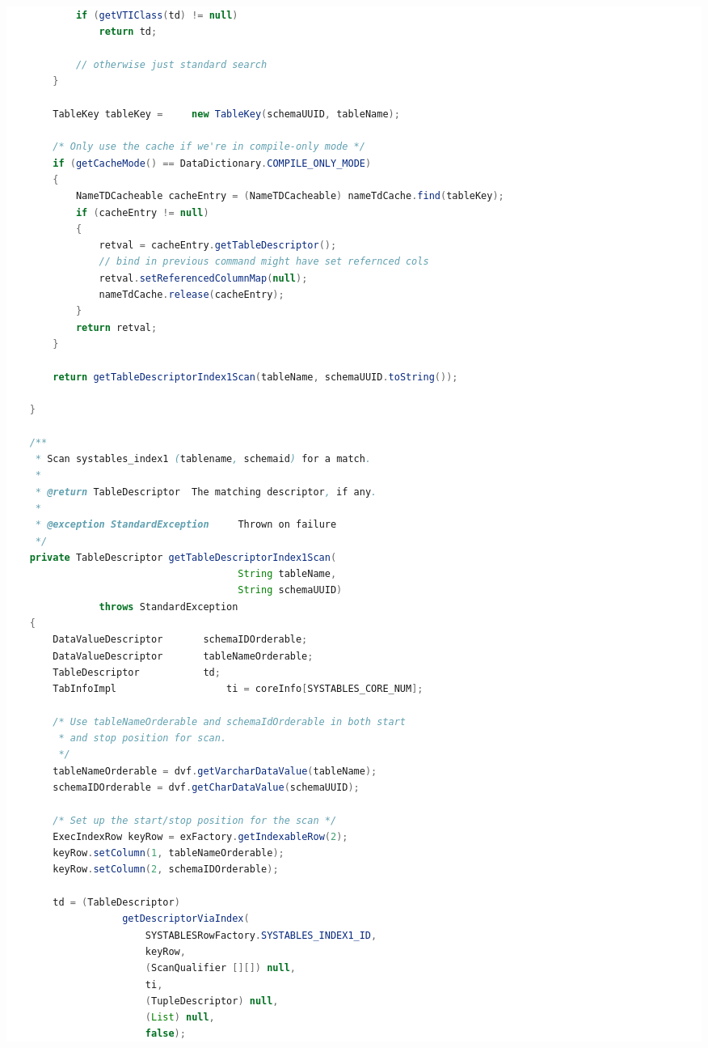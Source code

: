 ```java
			if (getVTIClass(td) != null)
				return td;
			
			// otherwise just standard search
		}
				
		TableKey tableKey = 	new TableKey(schemaUUID, tableName);

		/* Only use the cache if we're in compile-only mode */
		if (getCacheMode() == DataDictionary.COMPILE_ONLY_MODE)
		{
			NameTDCacheable cacheEntry = (NameTDCacheable) nameTdCache.find(tableKey);
			if (cacheEntry != null)
			{
				retval = cacheEntry.getTableDescriptor();
				// bind in previous command might have set refernced cols
				retval.setReferencedColumnMap(null);
				nameTdCache.release(cacheEntry);
			}
			return retval;
		}

		return getTableDescriptorIndex1Scan(tableName, schemaUUID.toString());

	}

	/**
	 * Scan systables_index1 (tablename, schemaid) for a match.
	 *
	 * @return TableDescriptor	The matching descriptor, if any.
	 *
	 * @exception StandardException		Thrown on failure
	 */
	private TableDescriptor getTableDescriptorIndex1Scan(
										String tableName, 
										String schemaUUID)
				throws StandardException
	{
		DataValueDescriptor		  schemaIDOrderable;
		DataValueDescriptor		  tableNameOrderable;
		TableDescriptor			  td;
		TabInfoImpl					  ti = coreInfo[SYSTABLES_CORE_NUM];

		/* Use tableNameOrderable and schemaIdOrderable in both start 
		 * and stop position for scan. 
		 */
		tableNameOrderable = dvf.getVarcharDataValue(tableName);
		schemaIDOrderable = dvf.getCharDataValue(schemaUUID);

		/* Set up the start/stop position for the scan */
		ExecIndexRow keyRow = exFactory.getIndexableRow(2);
		keyRow.setColumn(1, tableNameOrderable);
		keyRow.setColumn(2, schemaIDOrderable);

		td = (TableDescriptor)
					getDescriptorViaIndex(
						SYSTABLESRowFactory.SYSTABLES_INDEX1_ID,
						keyRow,
						(ScanQualifier [][]) null,
						ti,
						(TupleDescriptor) null,
						(List) null,
						false);
```